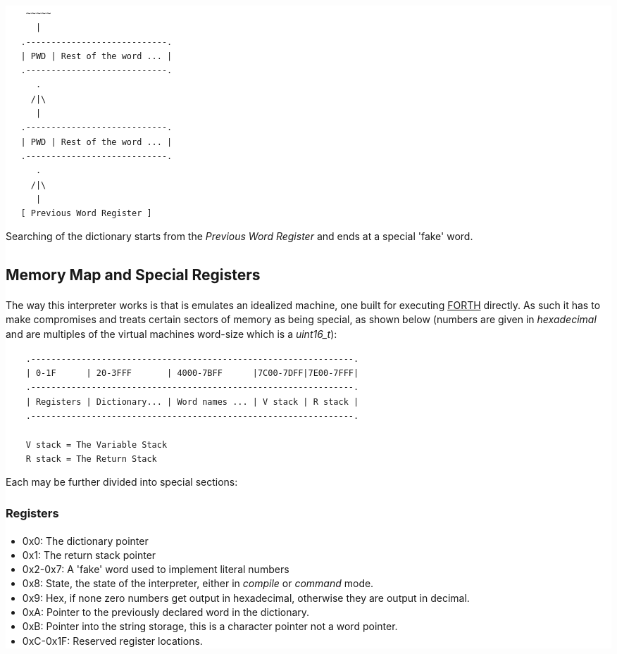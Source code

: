         ~~~~~
          |
       .----------------------------.
       | PWD | Rest of the word ... |
       .----------------------------.
          .
         /|\
          |
       .----------------------------.
       | PWD | Rest of the word ... |
       .----------------------------.
          .
         /|\
          |
       [ Previous Word Register ]

Searching of the dictionary starts from the *Previous Word Register* and ends
at a special 'fake' word.


## Memory Map and Special Registers

The way this interpreter works is that is emulates an idealized machine, one
built for executing [FORTH][] directly. As such it has to make compromises and
treats certain sectors of memory as being special, as shown below (numbers are
given in *hexadecimal* and are multiples of the virtual machines word-size
which is a *uint16_t*):

        .----------------------------------------------------------------.
        | 0-1F      | 20-3FFF       | 4000-7BFF      |7C00-7DFF|7E00-7FFF|
        .----------------------------------------------------------------.
        | Registers | Dictionary... | Word names ... | V stack | R stack |
        .----------------------------------------------------------------.

        V stack = The Variable Stack
        R stack = The Return Stack

Each may be further divided into special sections:

### Registers

* 0x0:      The dictionary pointer
* 0x1:      The return stack pointer
* 0x2-0x7:  A 'fake' word used to implement literal numbers
* 0x8:      State, the state of the interpreter, either in *compile* or *command* mode.
* 0x9:      Hex, if none zero numbers get output in hexadecimal, otherwise they are output in decimal.
* 0xA:      Pointer to the previously declared word in the dictionary.
* 0xB:      Pointer into the string storage, this is a character pointer not a word pointer.
* 0xC-0x1F: Reserved register locations.


[FORTH]: https://en.wikipedia.org/wiki/Forth_%28programming_language%29
[IOCCC]: http://ioccc.org/winners.html
[buzzard.2.c]: http://www.ioccc.org/1992/buzzard.2.c
[REPL]: https://en.wikipedia.org/wiki/Read%E2%80%93eval%E2%80%93print_loop
[Thinking Forth]: http://thinking-forth.sourceforge.net/
[Starting Forth]: http://www.forth.com/starting-forth/
[Jonesforth]: https://rwmj.wordpress.com/2010/08/07/jonesforth-git-repository/
[Gforth]: https://www.gnu.org/software/gforth/
[Reverse Polish Notation]: https://en.wikipedia.org/wiki/Reverse_Polish_notation
[Threaded Code]: https://en.wikipedia.org/wiki/Threaded_code